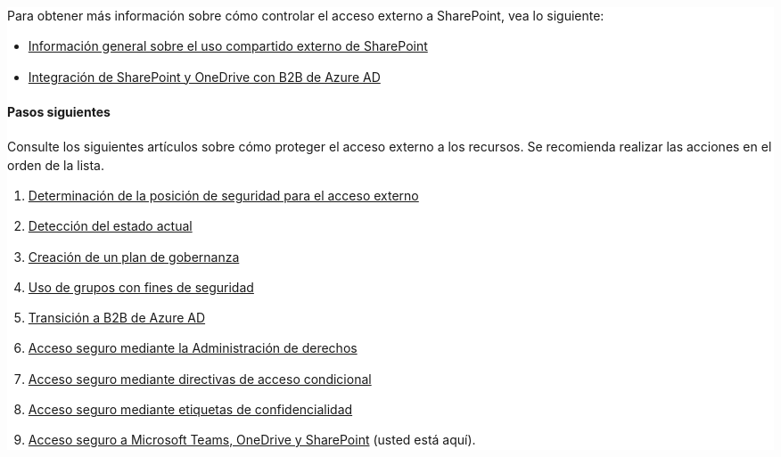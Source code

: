 Para obtener más información sobre cómo controlar el acceso externo a SharePoint, vea lo siguiente:

* [Información general sobre el uso compartido externo de SharePoint](https://docs.microsoft.com/sharepoint/external-sharing-overview)

* [Integración de SharePoint y OneDrive con B2B de Azure AD](https://docs.microsoft.com/sharepoint/sharepoint-azureb2b-integration-preview)

#### <a name="next-steps"></a>Pasos siguientes

Consulte los siguientes artículos sobre cómo proteger el acceso externo a los recursos. Se recomienda realizar las acciones en el orden de la lista.

1. [Determinación de la posición de seguridad para el acceso externo](1-secure-access-posture.md)

2. [Detección del estado actual](2-secure-access-current-state.md)

3. [Creación de un plan de gobernanza](3-secure-access-plan.md)

4. [Uso de grupos con fines de seguridad](4-secure-access-groups.md)

5. [Transición a B2B de Azure AD](5-secure-access-b2b.md)

6. [Acceso seguro mediante la Administración de derechos](6-secure-access-entitlement-managment.md)

7. [Acceso seguro mediante directivas de acceso condicional](7-secure-access-conditional-access.md)

8. [Acceso seguro mediante etiquetas de confidencialidad](8-secure-access-sensitivity-labels.md)

9. [Acceso seguro a Microsoft Teams, OneDrive y SharePoint](9-secure-access-teams-sharepoint.md) (usted está aquí).